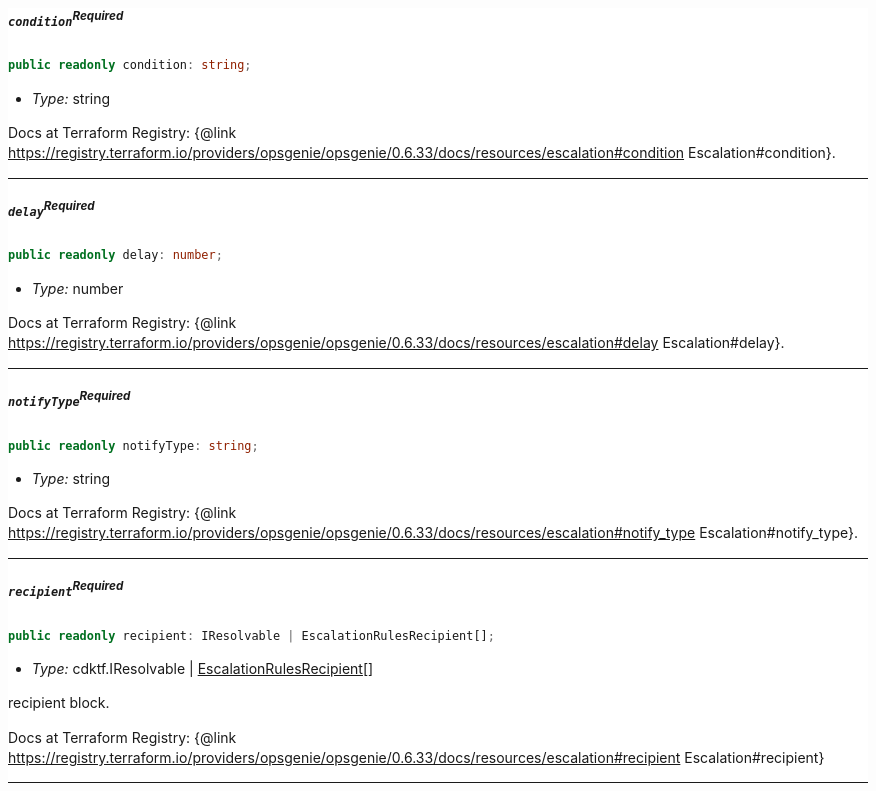 ##### `condition`<sup>Required</sup> <a name="condition" id="rhizo-co-terraform-provider-opsgenie.escalation.EscalationRules.property.condition"></a>

```typescript
public readonly condition: string;
```

- *Type:* string

Docs at Terraform Registry: {@link https://registry.terraform.io/providers/opsgenie/opsgenie/0.6.33/docs/resources/escalation#condition Escalation#condition}.

---

##### `delay`<sup>Required</sup> <a name="delay" id="rhizo-co-terraform-provider-opsgenie.escalation.EscalationRules.property.delay"></a>

```typescript
public readonly delay: number;
```

- *Type:* number

Docs at Terraform Registry: {@link https://registry.terraform.io/providers/opsgenie/opsgenie/0.6.33/docs/resources/escalation#delay Escalation#delay}.

---

##### `notifyType`<sup>Required</sup> <a name="notifyType" id="rhizo-co-terraform-provider-opsgenie.escalation.EscalationRules.property.notifyType"></a>

```typescript
public readonly notifyType: string;
```

- *Type:* string

Docs at Terraform Registry: {@link https://registry.terraform.io/providers/opsgenie/opsgenie/0.6.33/docs/resources/escalation#notify_type Escalation#notify_type}.

---

##### `recipient`<sup>Required</sup> <a name="recipient" id="rhizo-co-terraform-provider-opsgenie.escalation.EscalationRules.property.recipient"></a>

```typescript
public readonly recipient: IResolvable | EscalationRulesRecipient[];
```

- *Type:* cdktf.IResolvable | <a href="#rhizo-co-terraform-provider-opsgenie.escalation.EscalationRulesRecipient">EscalationRulesRecipient</a>[]

recipient block.

Docs at Terraform Registry: {@link https://registry.terraform.io/providers/opsgenie/opsgenie/0.6.33/docs/resources/escalation#recipient Escalation#recipient}

---